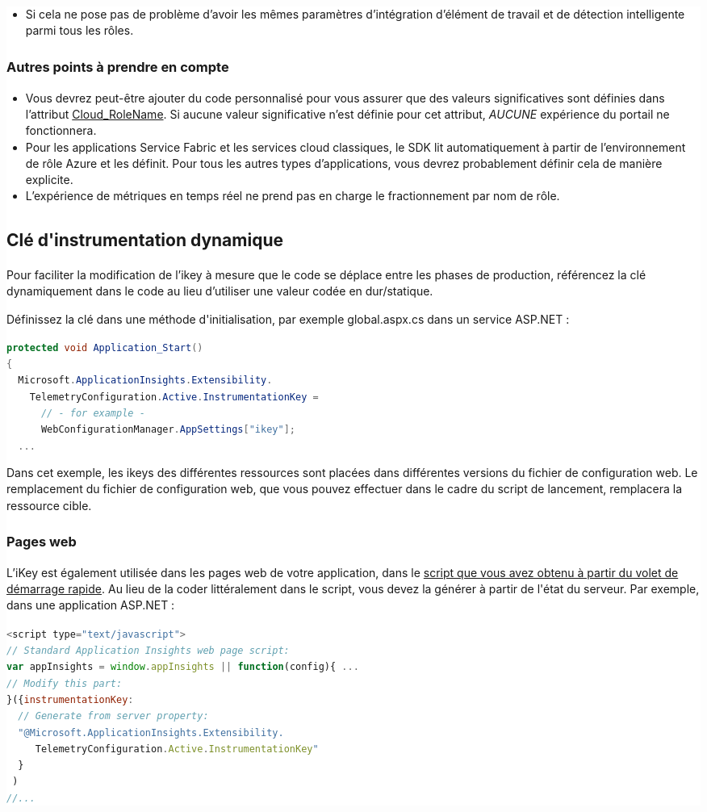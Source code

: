 -   Si cela ne pose pas de problème d’avoir les mêmes paramètres d’intégration d’élément de travail et de détection intelligente parmi tous les rôles.

### <a name="other-things-to-keep-in-mind"></a>Autres points à prendre en compte

-   Vous devrez peut-être ajouter du code personnalisé pour vous assurer que des valeurs significatives sont définies dans l’attribut [Cloud_RoleName](./app-map.md?tabs=net#set-or-override-cloud-role-name). Si aucune valeur significative n’est définie pour cet attribut, *AUCUNE* expérience du portail ne fonctionnera.
- Pour les applications Service Fabric et les services cloud classiques, le SDK lit automatiquement à partir de l’environnement de rôle Azure et les définit. Pour tous les autres types d’applications, vous devrez probablement définir cela de manière explicite.
-   L’expérience de métriques en temps réel ne prend pas en charge le fractionnement par nom de rôle.

## <a name="dynamic-instrumentation-key"></a><a name="dynamic-ikey"></a> Clé d'instrumentation dynamique

Pour faciliter la modification de l’ikey à mesure que le code se déplace entre les phases de production, référencez la clé dynamiquement dans le code au lieu d’utiliser une valeur codée en dur/statique.

Définissez la clé dans une méthode d'initialisation, par exemple global.aspx.cs dans un service ASP.NET :

```csharp
protected void Application_Start()
{
  Microsoft.ApplicationInsights.Extensibility.
    TelemetryConfiguration.Active.InstrumentationKey = 
      // - for example -
      WebConfigurationManager.AppSettings["ikey"];
  ...
```

Dans cet exemple, les ikeys des différentes ressources sont placées dans différentes versions du fichier de configuration web. Le remplacement du fichier de configuration web, que vous pouvez effectuer dans le cadre du script de lancement, remplacera la ressource cible.

### <a name="web-pages"></a>Pages web
L’iKey est également utilisée dans les pages web de votre application, dans le [script que vous avez obtenu à partir du volet de démarrage rapide](../../azure-monitor/app/javascript.md). Au lieu de la coder littéralement dans le script, vous devez la générer à partir de l'état du serveur. Par exemple, dans une application ASP.NET :

```javascript
<script type="text/javascript">
// Standard Application Insights web page script:
var appInsights = window.appInsights || function(config){ ...
// Modify this part:
}({instrumentationKey:  
  // Generate from server property:
  "@Microsoft.ApplicationInsights.Extensibility.
     TelemetryConfiguration.Active.InstrumentationKey"
  }
 )
//...
```
